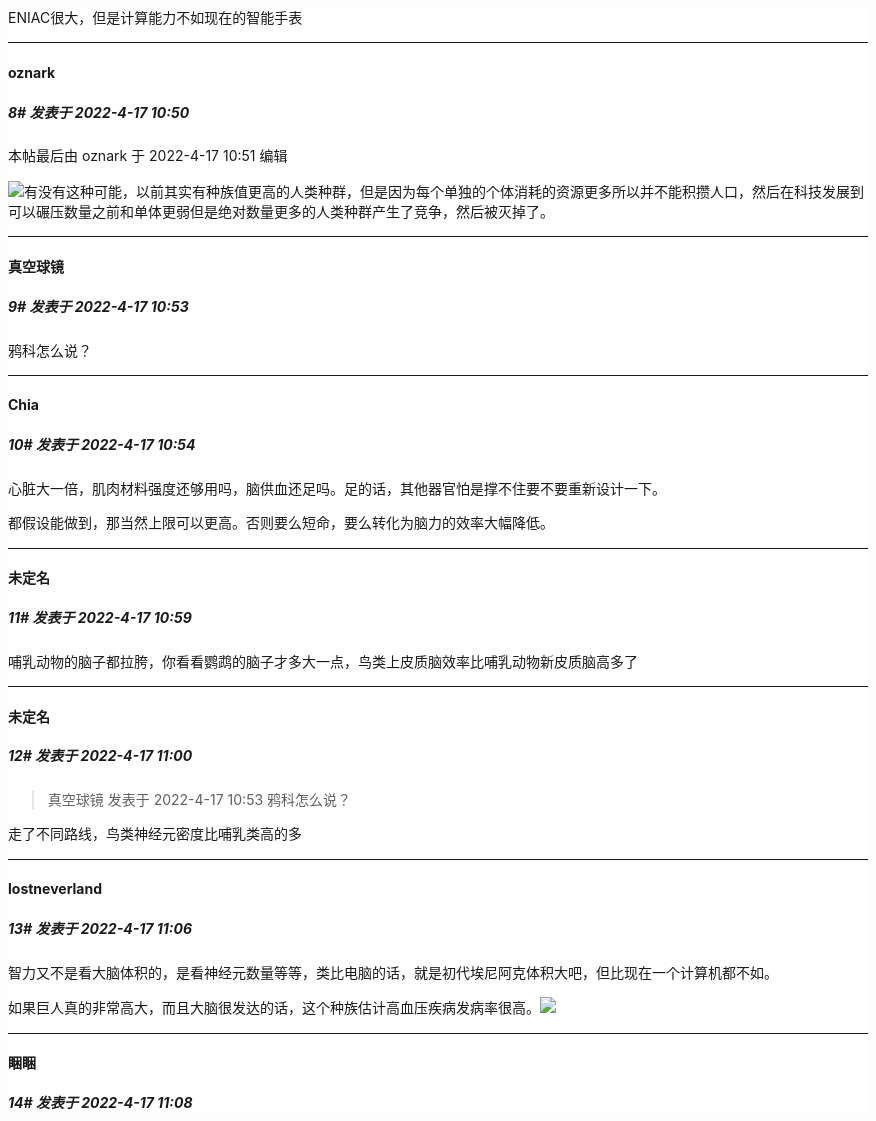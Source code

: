 ENIAC很大，但是计算能力不如现在的智能手表

*****

####  oznark  
##### 8#       发表于 2022-4-17 10:50

 本帖最后由 oznark 于 2022-4-17 10:51 编辑 

<img src="https://static.saraba1st.com/image/smiley/face2017/009.gif" referrerpolicy="no-referrer">有没有这种可能，以前其实有种族值更高的人类种群，但是因为每个单独的个体消耗的资源更多所以并不能积攒人口，然后在科技发展到可以碾压数量之前和单体更弱但是绝对数量更多的人类种群产生了竞争，然后被灭掉了。

*****

####  真空球镜  
##### 9#       发表于 2022-4-17 10:53

鸦科怎么说？

*****

####  Chia  
##### 10#       发表于 2022-4-17 10:54

心脏大一倍，肌肉材料强度还够用吗，脑供血还足吗。足的话，其他器官怕是撑不住要不要重新设计一下。

都假设能做到，那当然上限可以更高。否则要么短命，要么转化为脑力的效率大幅降低。

*****

####  未定名  
##### 11#       发表于 2022-4-17 10:59

哺乳动物的脑子都拉胯，你看看鹦鹉的脑子才多大一点，鸟类上皮质脑效率比哺乳动物新皮质脑高多了

*****

####  未定名  
##### 12#       发表于 2022-4-17 11:00

<blockquote>真空球镜 发表于 2022-4-17 10:53
鸦科怎么说？</blockquote>
走了不同路线，鸟类神经元密度比哺乳类高的多

*****

####  lostneverland  
##### 13#       发表于 2022-4-17 11:06

智力又不是看大脑体积的，是看神经元数量等等，类比电脑的话，就是初代埃尼阿克体积大吧，但比现在一个计算机都不如。

如果巨人真的非常高大，而且大脑很发达的话，这个种族估计高血压疾病发病率很高。<img src="https://static.saraba1st.com/image/smiley/face2017/004.gif" referrerpolicy="no-referrer">

*****

####  睏睏  
##### 14#       发表于 2022-4-17 11:08
